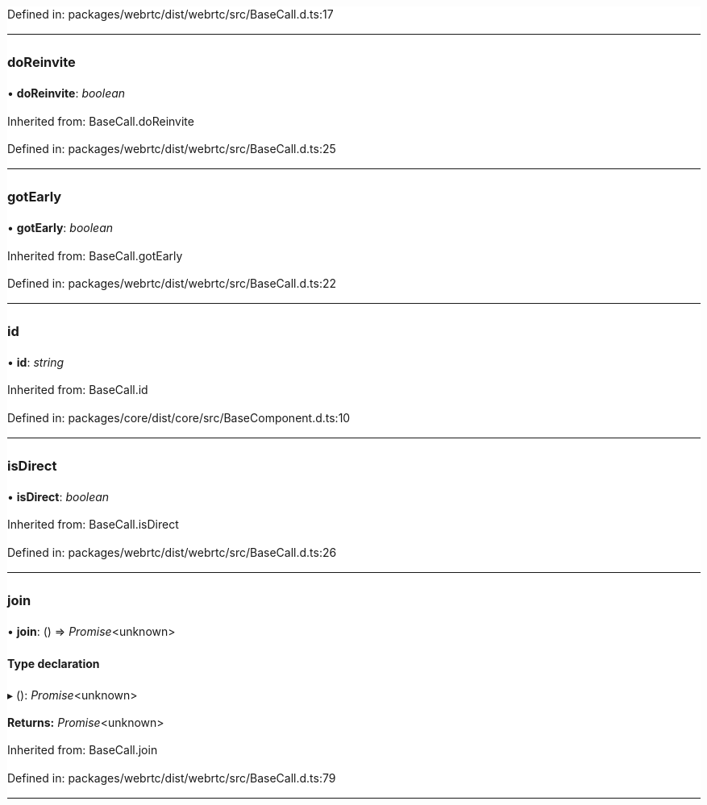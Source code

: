 Defined in: packages/webrtc/dist/webrtc/src/BaseCall.d.ts:17

___

### doReinvite

• **doReinvite**: *boolean*

Inherited from: BaseCall.doReinvite

Defined in: packages/webrtc/dist/webrtc/src/BaseCall.d.ts:25

___

### gotEarly

• **gotEarly**: *boolean*

Inherited from: BaseCall.gotEarly

Defined in: packages/webrtc/dist/webrtc/src/BaseCall.d.ts:22

___

### id

• **id**: *string*

Inherited from: BaseCall.id

Defined in: packages/core/dist/core/src/BaseComponent.d.ts:10

___

### isDirect

• **isDirect**: *boolean*

Inherited from: BaseCall.isDirect

Defined in: packages/webrtc/dist/webrtc/src/BaseCall.d.ts:26

___

### join

• **join**: () => *Promise*<unknown\>

#### Type declaration

▸ (): *Promise*<unknown\>

**Returns:** *Promise*<unknown\>

Inherited from: BaseCall.join

Defined in: packages/webrtc/dist/webrtc/src/BaseCall.d.ts:79

___
